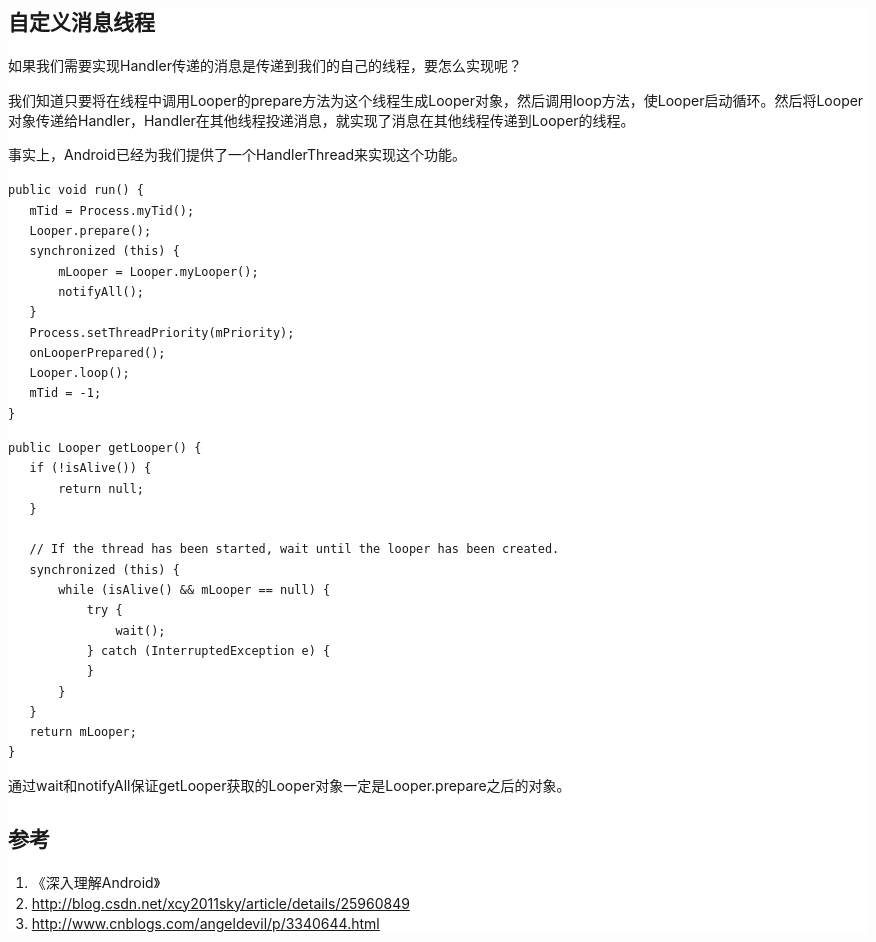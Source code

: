 
## 自定义消息线程

如果我们需要实现Handler传递的消息是传递到我们的自己的线程，要怎么实现呢？

我们知道只要将在线程中调用Looper的prepare方法为这个线程生成Looper对象，然后调用loop方法，使Looper启动循环。然后将Looper对象传递给Handler，Handler在其他线程投递消息，就实现了消息在其他线程传递到Looper的线程。

事实上，Android已经为我们提供了一个HandlerThread来实现这个功能。

```
public void run() {
   mTid = Process.myTid();
   Looper.prepare();
   synchronized (this) {
       mLooper = Looper.myLooper();
       notifyAll();
   }
   Process.setThreadPriority(mPriority);
   onLooperPrepared();
   Looper.loop();
   mTid = -1;
}
```
```
public Looper getLooper() {
   if (!isAlive()) {
       return null;
   }
   
   // If the thread has been started, wait until the looper has been created.
   synchronized (this) {
       while (isAlive() && mLooper == null) {
           try {
               wait();
           } catch (InterruptedException e) {
           }
       }
   }
   return mLooper;
}
```

通过wait和notifyAll保证getLooper获取的Looper对象一定是Looper.prepare之后的对象。


## 参考

 1. 《深入理解Android》
 2. http://blog.csdn.net/xcy2011sky/article/details/25960849
 3. http://www.cnblogs.com/angeldevil/p/3340644.html

